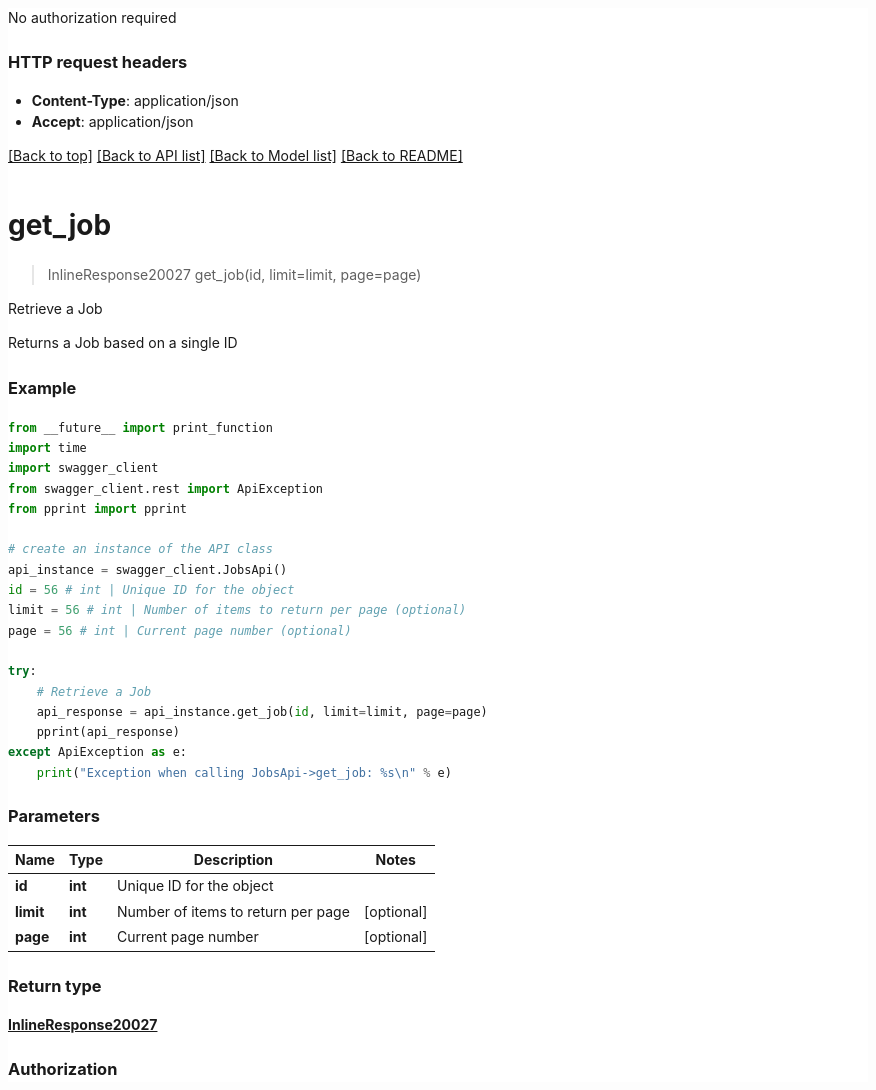 No authorization required

### HTTP request headers

 - **Content-Type**: application/json
 - **Accept**: application/json

[[Back to top]](#) [[Back to API list]](../README.md#documentation-for-api-endpoints) [[Back to Model list]](../README.md#documentation-for-models) [[Back to README]](../README.md)

# **get_job**
> InlineResponse20027 get_job(id, limit=limit, page=page)

Retrieve a Job

Returns a Job based on a single ID

### Example
```python
from __future__ import print_function
import time
import swagger_client
from swagger_client.rest import ApiException
from pprint import pprint

# create an instance of the API class
api_instance = swagger_client.JobsApi()
id = 56 # int | Unique ID for the object
limit = 56 # int | Number of items to return per page (optional)
page = 56 # int | Current page number (optional)

try:
    # Retrieve a Job
    api_response = api_instance.get_job(id, limit=limit, page=page)
    pprint(api_response)
except ApiException as e:
    print("Exception when calling JobsApi->get_job: %s\n" % e)
```

### Parameters

Name | Type | Description  | Notes
------------- | ------------- | ------------- | -------------
 **id** | **int**| Unique ID for the object | 
 **limit** | **int**| Number of items to return per page | [optional] 
 **page** | **int**| Current page number | [optional] 

### Return type

[**InlineResponse20027**](InlineResponse20027.md)

### Authorization

